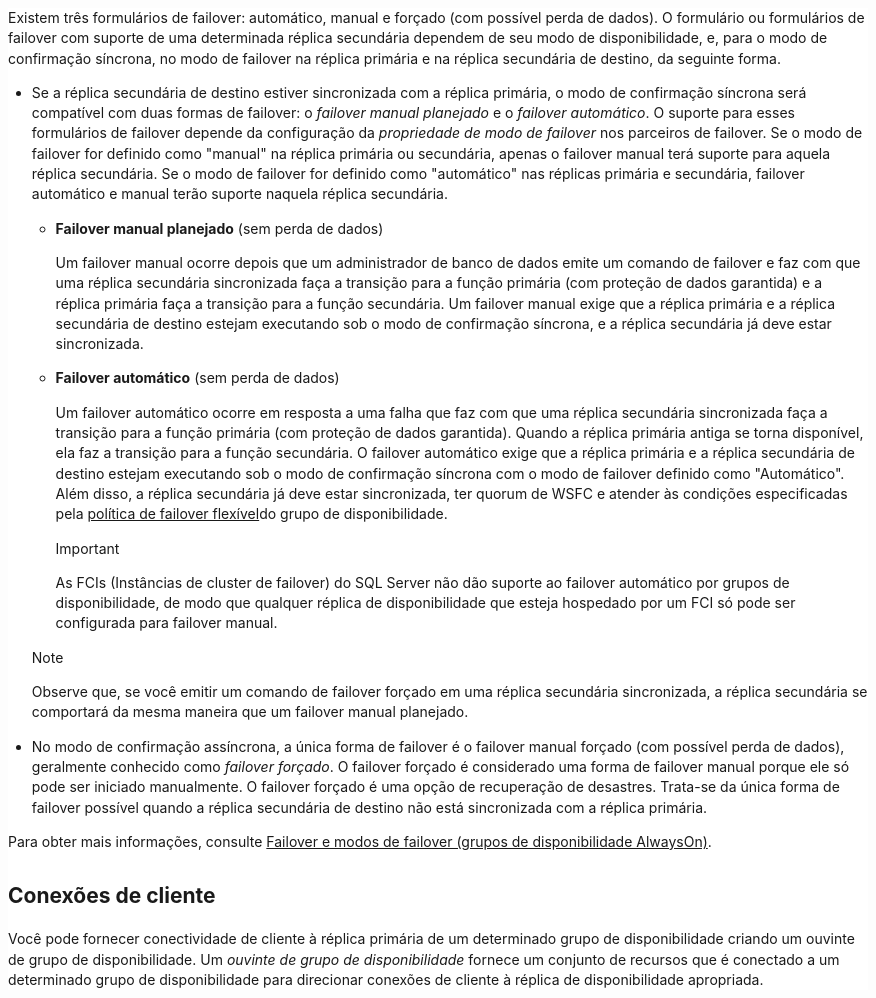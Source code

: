  Existem três formulários de failover: automático, manual e forçado (com possível perda de dados). O formulário ou formulários de failover com suporte de uma determinada réplica secundária dependem de seu modo de disponibilidade, e, para o modo de confirmação síncrona, no modo de failover na réplica primária e na réplica secundária de destino, da seguinte forma.  
  
-   Se a réplica secundária de destino estiver sincronizada com a réplica primária, o modo de confirmação síncrona será compatível com duas formas de failover: o *failover manual planejado* e o *failover automático*. O suporte para esses formulários de failover depende da configuração da *propriedade de modo de failover* nos parceiros de failover. Se o modo de failover for definido como "manual" na réplica primária ou secundária, apenas o failover manual terá suporte para aquela réplica secundária. Se o modo de failover for definido como "automático" nas réplicas primária e secundária, failover automático e manual terão suporte naquela réplica secundária.  
  
    -   **Failover manual planejado** (sem perda de dados)  
  
         Um failover manual ocorre depois que um administrador de banco de dados emite um comando de failover e faz com que uma réplica secundária sincronizada faça a transição para a função primária (com proteção de dados garantida) e a réplica primária faça a transição para a função secundária. Um failover manual exige que a réplica primária e a réplica secundária de destino estejam executando sob o modo de confirmação síncrona, e a réplica secundária já deve estar sincronizada.  
  
    -   **Failover automático** (sem perda de dados)  
  
         Um failover automático ocorre em resposta a uma falha que faz com que uma réplica secundária sincronizada faça a transição para a função primária (com proteção de dados garantida). Quando a réplica primária antiga se torna disponível, ela faz a transição para a função secundária. O failover automático exige que a réplica primária e a réplica secundária de destino estejam executando sob o modo de confirmação síncrona com o modo de failover definido como "Automático". Além disso, a réplica secundária já deve estar sincronizada, ter quorum de WSFC e atender às condições especificadas pela [política de failover flexível](./configure-flexible-automatic-failover-policy.md)do grupo de disponibilidade.  
  
        > [!IMPORTANT]  
        >  As FCIs (Instâncias de cluster de failover) do SQL Server não dão suporte ao failover automático por grupos de disponibilidade, de modo que qualquer réplica de disponibilidade que esteja hospedado por um FCI só pode ser configurada para failover manual.  
  
    > [!NOTE]  
    >  Observe que, se você emitir um comando de failover forçado em uma réplica secundária sincronizada, a réplica secundária se comportará da mesma maneira que um failover manual planejado.  
  
-   No modo de confirmação assíncrona, a única forma de failover é o failover manual forçado (com possível perda de dados), geralmente conhecido como *failover forçado*. O failover forçado é considerado uma forma de failover manual porque ele só pode ser iniciado manualmente. O failover forçado é uma opção de recuperação de desastres. Trata-se da única forma de failover possível quando a réplica secundária de destino não está sincronizada com a réplica primária.  
  
 Para obter mais informações, consulte [Failover e modos de failover &#40;grupos de disponibilidade AlwaysOn&#41;](../../../database-engine/availability-groups/windows/failover-and-failover-modes-always-on-availability-groups.md).  
  
## <a name="client-connections"></a><a name="ClientConnections"></a> Conexões de cliente  
 Você pode fornecer conectividade de cliente à réplica primária de um determinado grupo de disponibilidade criando um ouvinte de grupo de disponibilidade. Um *ouvinte de grupo de disponibilidade* fornece um conjunto de recursos que é conectado a um determinado grupo de disponibilidade para direcionar conexões de cliente à réplica de disponibilidade apropriada.  
  
